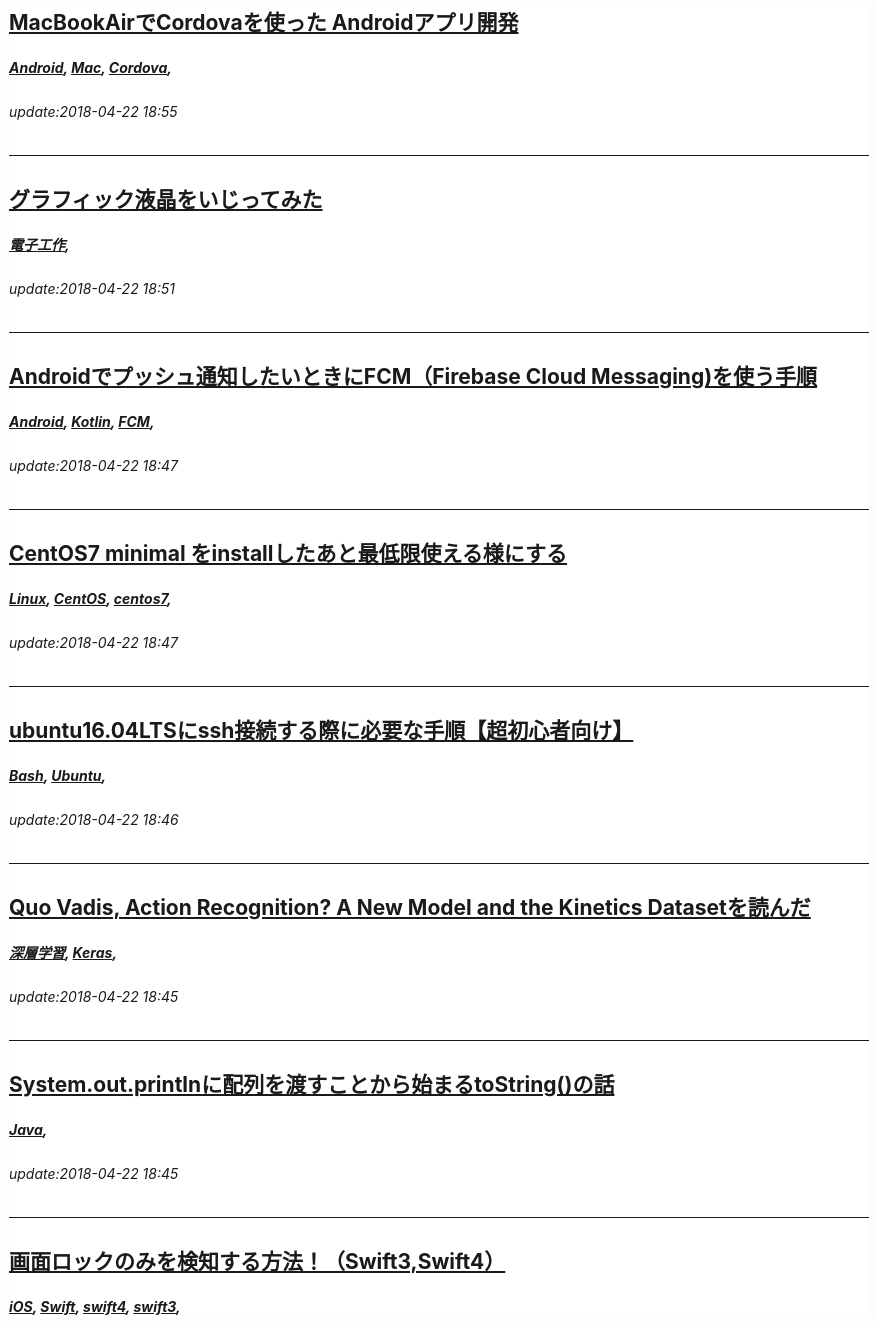 ## [MacBookAirでCordovaを使った Androidアプリ開発](https://qiita.com/masaru21/items/7da6ec86bfdbf94abf78)
##### [Android](https://qiita.com/tags/Android), [Mac](https://qiita.com/tags/Mac), [Cordova](https://qiita.com/tags/Cordova), 
###### update:2018-04-22 18:55
---
## [グラフィック液晶をいじってみた](https://qiita.com/yamori813/items/fe909ed750bb94eddc39)
##### [電子工作](https://qiita.com/tags/電子工作), 
###### update:2018-04-22 18:51
---
## [Androidでプッシュ通知したいときにFCM（Firebase Cloud Messaging)を使う手順](https://qiita.com/ke_ix1/items/86f47ed9b776ff00658f)
##### [Android](https://qiita.com/tags/Android), [Kotlin](https://qiita.com/tags/Kotlin), [FCM](https://qiita.com/tags/FCM), 
###### update:2018-04-22 18:47
---
## [CentOS7 minimal をinstallしたあと最低限使える様にする](https://qiita.com/smicle/items/8556fcc820b870db891e)
##### [Linux](https://qiita.com/tags/Linux), [CentOS](https://qiita.com/tags/CentOS), [centos7](https://qiita.com/tags/centos7), 
###### update:2018-04-22 18:47
---
## [ubuntu16.04LTSにssh接続する際に必要な手順【超初心者向け】](https://qiita.com/pomcho555/items/ccbd6aaa9ed5e49d4ec7)
##### [Bash](https://qiita.com/tags/Bash), [Ubuntu](https://qiita.com/tags/Ubuntu), 
###### update:2018-04-22 18:46
---
## [ Quo Vadis, Action Recognition? A New Model and the Kinetics Datasetを読んだ](https://qiita.com/_NiMA_/items/9ffae364ed56872cfaba)
##### [深層学習](https://qiita.com/tags/深層学習), [Keras](https://qiita.com/tags/Keras), 
###### update:2018-04-22 18:45
---
## [System.out.printlnに配列を渡すことから始まるtoString()の話](https://qiita.com/swordone/items/8a18209058f46a3c95ba)
##### [Java](https://qiita.com/tags/Java), 
###### update:2018-04-22 18:45
---
## [画面ロックのみを検知する方法！（Swift3,Swift4）](https://qiita.com/Saneyuki_Makino/items/c2e5adda6fb91be438b1)
##### [iOS](https://qiita.com/tags/iOS), [Swift](https://qiita.com/tags/Swift), [swift4](https://qiita.com/tags/swift4), [swift3](https://qiita.com/tags/swift3), 